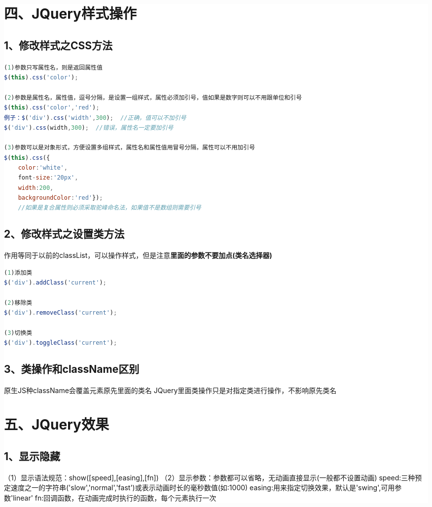 # 四、JQuery样式操作
## 1、修改样式之CSS方法

```js
(1)参数只写属性名，则是返回属性值
$(this).css('color');

(2)参数是属性名，属性值，逗号分隔，是设置一组样式，属性必须加引号，值如果是数字则可以不用跟单位和引号
$(this).css('color','red');
例子：$('div').css('width',300);  //正确，值可以不加引号
$('div').css(width,300);  //错误，属性名一定要加引号

(3)参数可以是对象形式，方便设置多组样式，属性名和属性值用冒号分隔，属性可以不用加引号
$(this).css({
    color:'white',
    font-size:'20px',
    width:200,
    backgroundColor:'red'});  
    //如果是复合属性则必须采取驼峰命名法，如果值不是数组则需要引号
```

## 2、修改样式之设置类方法
作用等同于以前的classList，可以操作样式，但是注意**里面的参数不要加点(类名选择器)**

```js
(1)添加类
$('div').addClass('current');

(2)移除类
$('div').removeClass('current');

(3)切换类
$('div').toggleClass('current');
```
## 3、类操作和className区别
原生JS种className会覆盖元素原先里面的类名
JQuery里面类操作只是对指定类进行操作，不影响原先类名

# 五、JQuery效果
## 1、显示隐藏
（1）显示语法规范：show([speed],[easing],[fn])
（2）显示参数：参数都可以省略，无动画直接显示(一般都不设置动画)
speed:三种预定速度之一的字符串('slow','normal','fast')或表示动画时长的毫秒数值(如:1000)
easing:用来指定切换效果，默认是'swing',可用参数'linear'
fn:回调函数，在动画完成时执行的函数，每个元素执行一次
